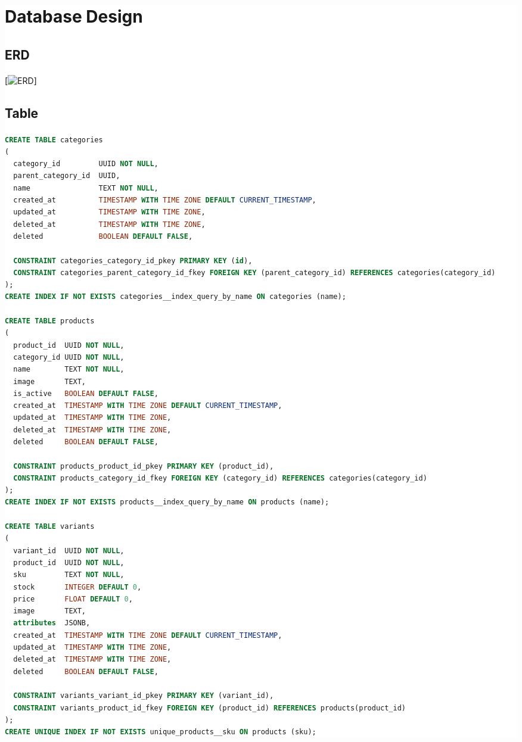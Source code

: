 # Database Design

## ERD
[![ERD](https://i.ibb.co/MfnxHPL/Screenshot-2024-05-02-at-10-41-04.png)]

## Table
```sql
CREATE TABLE categories
(
  category_id         UUID NOT NULL,
  parent_category_id  UUID,
  name                TEXT NOT NULL,
  created_at          TIMESTAMP WITH TIME ZONE DEFAULT CURRENT_TIMESTAMP,
  updated_at          TIMESTAMP WITH TIME ZONE,
  deleted_at          TIMESTAMP WITH TIME ZONE,
  deleted             BOOLEAN DEFAULT FALSE,
  
  CONSTRAINT categories_category_id_pkey PRIMARY KEY (id),
  CONSTRAINT categories_parent_category_id_fkey FOREIGN KEY (parent_category_id) REFERENCES categories(category_id)
);
CREATE INDEX IF NOT EXISTS categories__index_query_by_name ON categories (name);

CREATE TABLE products
(
  product_id  UUID NOT NULL,
  category_id UUID NOT NULL,
  name        TEXT NOT NULL,
  image       TEXT,
  is_active   BOOLEAN DEFAULT FALSE,
  created_at  TIMESTAMP WITH TIME ZONE DEFAULT CURRENT_TIMESTAMP,
  updated_at  TIMESTAMP WITH TIME ZONE,
  deleted_at  TIMESTAMP WITH TIME ZONE,
  deleted     BOOLEAN DEFAULT FALSE,

  CONSTRAINT products_product_id_pkey PRIMARY KEY (product_id),
  CONSTRAINT products_category_id_fkey FOREIGN KEY (category_id) REFERENCES categories(category_id)
);
CREATE INDEX IF NOT EXISTS products__index_query_by_name ON products (name);

CREATE TABLE variants
(
  variant_id  UUID NOT NULL,
  product_id  UUID NOT NULL,
  sku         TEXT NOT NULL,
  stock       INTEGER DEFAULT 0,
  price       FLOAT DEFAULT 0,
  image       TEXT,
  attributes  JSONB,
  created_at  TIMESTAMP WITH TIME ZONE DEFAULT CURRENT_TIMESTAMP,
  updated_at  TIMESTAMP WITH TIME ZONE,
  deleted_at  TIMESTAMP WITH TIME ZONE,
  deleted     BOOLEAN DEFAULT FALSE,

  CONSTRAINT variants_variant_id_pkey PRIMARY KEY (variant_id),
  CONSTRAINT variants_product_id_fkey FOREIGN KEY (product_id) REFERENCES products(product_id)
);
CREATE UNIQUE INDEX IF NOT EXISTS unique_products__sku ON products (sku);
```
